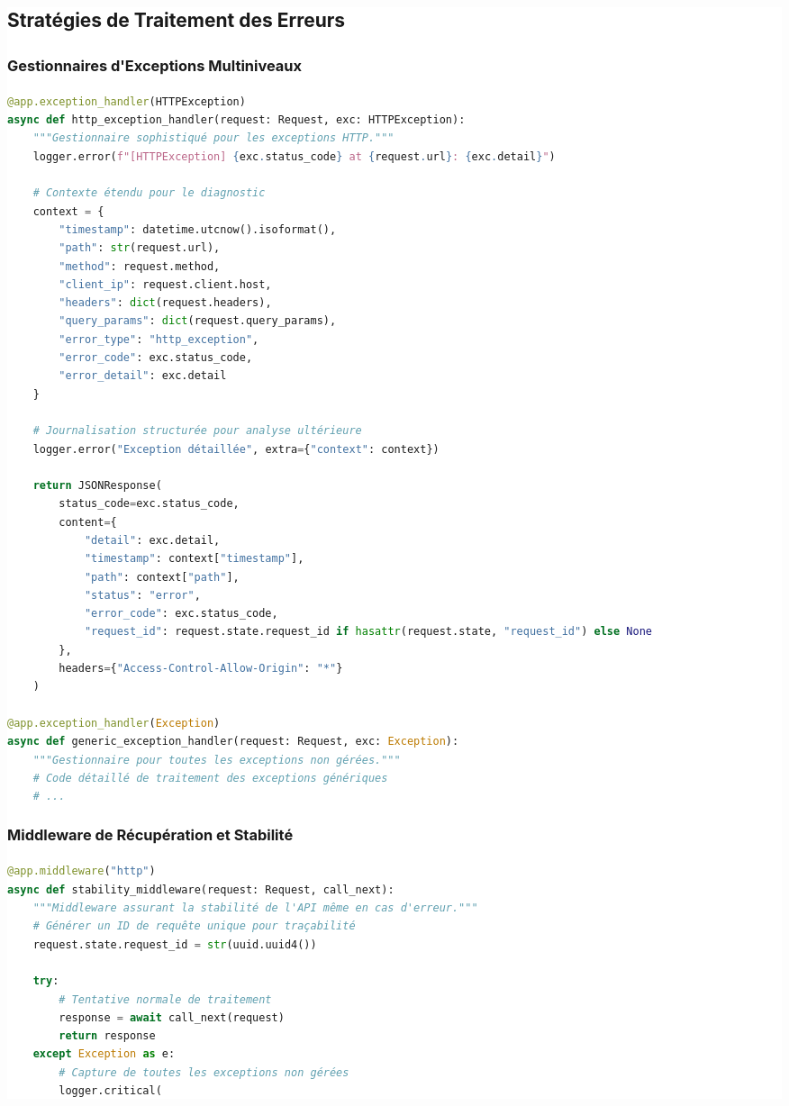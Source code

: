## Stratégies de Traitement des Erreurs

### Gestionnaires d'Exceptions Multiniveaux

```python
@app.exception_handler(HTTPException)
async def http_exception_handler(request: Request, exc: HTTPException):
    """Gestionnaire sophistiqué pour les exceptions HTTP."""
    logger.error(f"[HTTPException] {exc.status_code} at {request.url}: {exc.detail}")
    
    # Contexte étendu pour le diagnostic
    context = {
        "timestamp": datetime.utcnow().isoformat(),
        "path": str(request.url),
        "method": request.method,
        "client_ip": request.client.host,
        "headers": dict(request.headers),
        "query_params": dict(request.query_params),
        "error_type": "http_exception",
        "error_code": exc.status_code,
        "error_detail": exc.detail
    }
    
    # Journalisation structurée pour analyse ultérieure
    logger.error("Exception détaillée", extra={"context": context})
    
    return JSONResponse(
        status_code=exc.status_code,
        content={
            "detail": exc.detail,
            "timestamp": context["timestamp"],
            "path": context["path"],
            "status": "error",
            "error_code": exc.status_code,
            "request_id": request.state.request_id if hasattr(request.state, "request_id") else None
        },
        headers={"Access-Control-Allow-Origin": "*"}
    )

@app.exception_handler(Exception)
async def generic_exception_handler(request: Request, exc: Exception):
    """Gestionnaire pour toutes les exceptions non gérées."""
    # Code détaillé de traitement des exceptions génériques
    # ...
```

### Middleware de Récupération et Stabilité

```python
@app.middleware("http")
async def stability_middleware(request: Request, call_next):
    """Middleware assurant la stabilité de l'API même en cas d'erreur."""
    # Générer un ID de requête unique pour traçabilité
    request.state.request_id = str(uuid.uuid4())
    
    try:
        # Tentative normale de traitement
        response = await call_next(request)
        return response
    except Exception as e:
        # Capture de toutes les exceptions non gérées
        logger.critical(
```